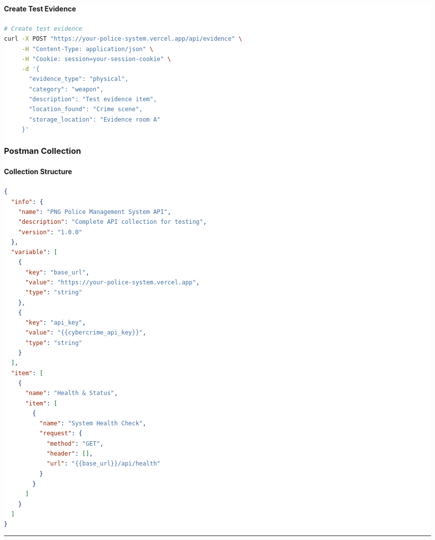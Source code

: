 #### Create Test Evidence
```bash
# Create test evidence
curl -X POST "https://your-police-system.vercel.app/api/evidence" \
     -H "Content-Type: application/json" \
     -H "Cookie: session=your-session-cookie" \
     -d '{
       "evidence_type": "physical",
       "category": "weapon",
       "description": "Test evidence item",
       "location_found": "Crime scene",
       "storage_location": "Evidence room A"
     }'
```

### Postman Collection

#### Collection Structure
```json
{
  "info": {
    "name": "PNG Police Management System API",
    "description": "Complete API collection for testing",
    "version": "1.0.0"
  },
  "variable": [
    {
      "key": "base_url",
      "value": "https://your-police-system.vercel.app",
      "type": "string"
    },
    {
      "key": "api_key",
      "value": "{{cybercrime_api_key}}",
      "type": "string"
    }
  ],
  "item": [
    {
      "name": "Health & Status",
      "item": [
        {
          "name": "System Health Check",
          "request": {
            "method": "GET",
            "header": [],
            "url": "{{base_url}}/api/health"
          }
        }
      ]
    }
  ]
}
```

---